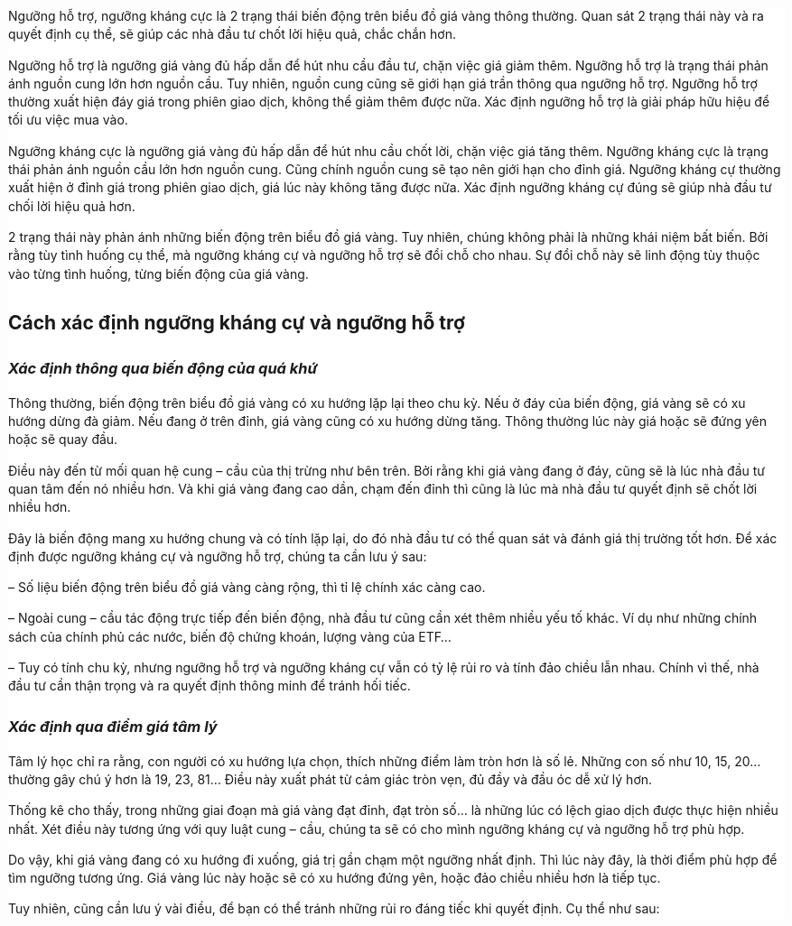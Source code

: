 Ngưỡng hỗ trợ, ngưỡng kháng cực là 2 trạng thái biến động trên biểu đồ giá vàng thông thường. Quan sát 2 trạng thái này và ra quyết định cụ thể, sẽ giúp các nhà đầu tư chốt lời hiệu quả, chắc chắn hơn.

Ngưỡng hỗ trợ là ngưỡng giá vàng đủ hấp dẫn để hút nhu cầu đầu tư, chặn việc giá giảm thêm. Ngưỡng hỗ trợ là trạng thái phản ánh nguồn cung lớn hơn nguồn cầu. Tuy nhiên, nguồn cung cũng sẽ giới hạn giá trần thông qua ngưỡng hỗ trợ. Ngưỡng hỗ trợ thường xuất hiện đáy giá trong phiên giao dịch, không thể giảm thêm được nữa. Xác định ngưỡng hỗ trợ là giải pháp hữu hiệu để tối ưu việc mua vào.

Ngưỡng kháng cực là ngưỡng giá vàng đủ hấp dẫn để hút nhu cầu chốt lời, chặn việc giá tăng thêm. Ngưỡng kháng cực là trạng thái phản ánh nguồn cầu lớn hơn nguồn cung. Cũng chính nguồn cung sẽ tạo nên giới hạn cho đỉnh giá. Ngưỡng kháng cự thường xuất hiện ở đỉnh giá trong phiên giao dịch, giá lúc này không tăng được nữa. Xác định ngưỡng kháng cự đúng sẽ giúp nhà đầu tư chối lời hiệu quả hơn.

2 trạng thái này phản ánh những biến động trên biểu đồ giá vàng. Tuy nhiên, chúng không phải là những khái niệm bất biến. Bởi rằng tùy tình huống cụ thể, mà ngưỡng kháng cự và ngưỡng hỗ trợ sẽ đổi chỗ cho nhau. Sự đổi chỗ này sẽ linh động tùy thuộc vào từng tình huống, từng biến động của giá vàng.

## Cách xác định ngưỡng kháng cự và ngưỡng hỗ trợ

### _Xác định thông qua biến động của quá khứ_

Thông thường, biến động trên biểu đồ giá vàng có xu hướng lặp lại theo chu kỳ. Nếu ở đáy của biến động, giá vàng sẽ có xu hướng dừng đà giảm. Nếu đang ở trên đỉnh, giá vàng cũng có xu hướng dừng tăng. Thông thường lúc này giá hoặc sẽ đứng yên hoặc sẽ quay đầu.

Điều này đến từ mối quan hệ cung – cầu của thị trừng như bên trên. Bởi rằng khi giá vàng đang ở đáy, cũng sẽ là lúc nhà đầu tư quan tâm đến nó nhiều hơn. Và khi giá vàng đang cao dần, chạm đến đỉnh thì cũng là lúc mà nhà đầu tư quyết định sẽ chốt lời nhiều hơn.

Đây là biến động mang xu hướng chung và có tính lặp lại, do đó nhà đầu tư có thể quan sát và đánh giá thị trường tốt hơn. Để xác định được ngưỡng kháng cự và ngưỡng hỗ trợ, chúng ta cần lưu ý sau:

– Số liệu biến động trên biểu đồ giá vàng càng rộng, thì tỉ lệ chính xác càng cao.

– Ngoài cung – cầu tác động trực tiếp đến biến động, nhà đầu tư cũng cần xét thêm nhiều yếu tố khác. Ví dụ như những chính sách của chính phủ các nước, biến độ chứng khoán, lượng vàng của ETF…

– Tuy có tính chu kỳ, nhưng ngưỡng hỗ trợ và ngưỡng kháng cự vẫn có tỷ lệ rủi ro và tính đảo chiều lẫn nhau. Chính vì thế, nhà đầu tư cần thận trọng và ra quyết định thông minh để tránh hối tiếc.

### _Xác định qua điểm giá tâm lý_

Tâm lý học chỉ ra rằng, con người có xu hướng lựa chọn, thích những điểm làm tròn hơn là số lẻ. Những con số như 10, 15, 20… thường gây chú ý hơn là 19, 23, 81… Điều này xuất phát từ cảm giác tròn vẹn, đủ đầy và đầu óc dễ xử lý hơn.

Thống kê cho thấy, trong những giai đoạn mà giá vàng đạt đỉnh, đạt tròn số… là những lúc có lệch giao dịch được thực hiện nhiều nhất. Xét điều này tương ứng với quy luật cung – cầu, chúng ta sẽ có cho mình ngưỡng kháng cự và ngưỡng hỗ trợ phù hợp.

Do vậy, khi giá vàng đang có xu hướng đi xuống, giá trị gần chạm một ngưỡng nhất định. Thì lúc này đây, là thời điểm phù hợp để tìm ngưỡng tương ứng. Giá vàng lúc này hoặc sẽ có xu hướng đứng yên, hoặc đảo chiều nhiều hơn là tiếp tục.

Tuy nhiên, cũng cần lưu ý vài điều, để bạn có thể tránh những rủi ro đáng tiếc khi quyết định. Cụ thể như sau:
